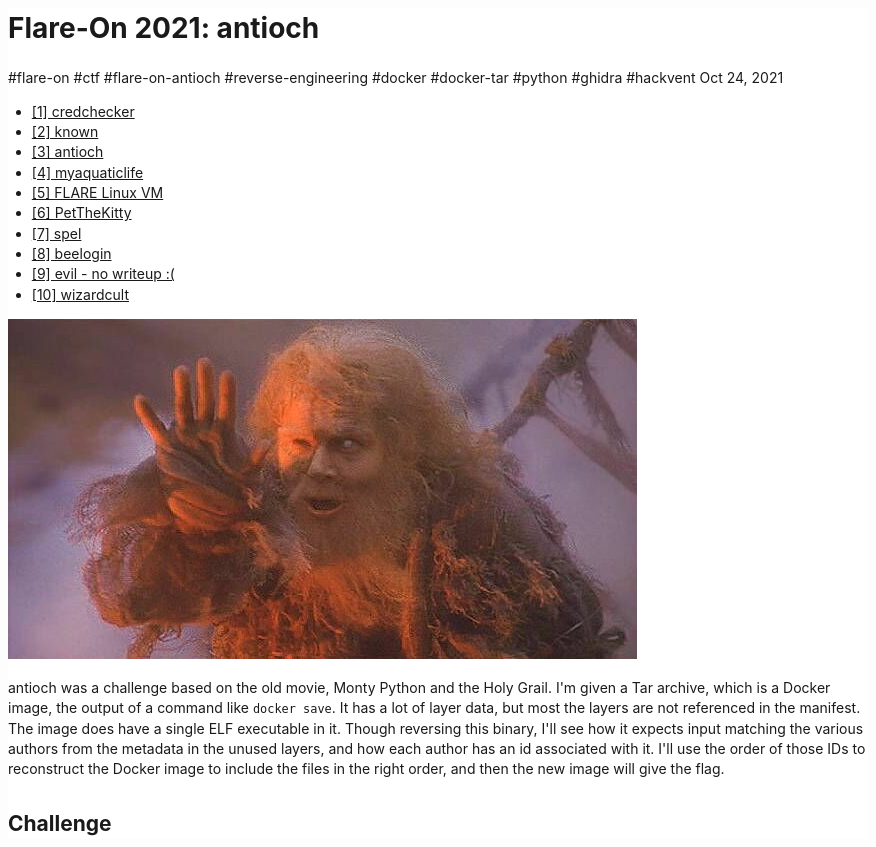 

# Flare-On 2021: antioch

#flare-on #ctf #flare-on-antioch #reverse-engineering #docker
#docker-tar #python #ghidra #hackvent Oct 24, 2021






-   [\[1\] credchecker](/flare-on-2021/credchecker)
-   [\[2\] known](/flare-on-2021/known)
-   [\[3\] antioch](#)
-   [\[4\] myaquaticlife](/flare-on-2021/myaquaticlife)
-   [\[5\] FLARE Linux VM](/flare-on-2021/flarelinuxvm)
-   [\[6\] PetTheKitty](/flare-on-2021/petthekitty)
-   [\[7\] spel](/flare-on-2021/spel)
-   [\[8\] beelogin](/flare-on-2021/beelogin)
-   [\[9\] evil - no writeup :(](/flare-on-2021/)
-   [\[10\] wizardcult](/flare-on-2021/wizardcult)




![](/img/flare2021-antioch-cover.png)

antioch was a challenge based on the old movie, Monty Python and the
Holy Grail. I'm given a Tar archive, which is a Docker image, the output
of a command like `docker save`. It has a lot of layer data, but most
the layers are not referenced in the manifest. The image does have a
single ELF executable in it. Though reversing this binary, I'll see how
it expects input matching the various authors from the metadata in the
unused layers, and how each author has an id associated with it. I'll
use the order of those IDs to reconstruct the Docker image to include
the files in the right order, and then the new image will give the flag.

## Challenge
